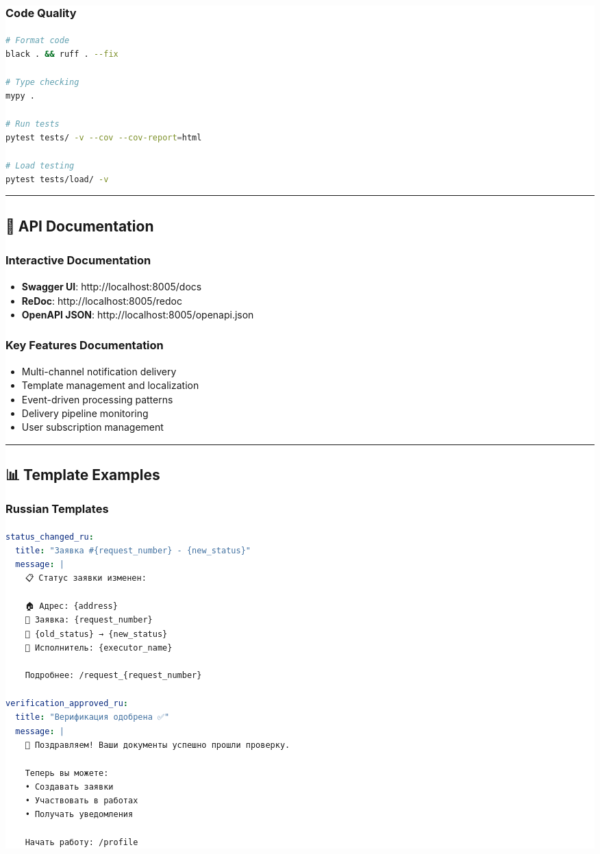 ### **Code Quality**
```bash
# Format code
black . && ruff . --fix

# Type checking
mypy .

# Run tests
pytest tests/ -v --cov --cov-report=html

# Load testing
pytest tests/load/ -v
```

---

## 📄 API Documentation

### **Interactive Documentation**
- **Swagger UI**: http://localhost:8005/docs
- **ReDoc**: http://localhost:8005/redoc
- **OpenAPI JSON**: http://localhost:8005/openapi.json

### **Key Features Documentation**
- Multi-channel notification delivery
- Template management and localization
- Event-driven processing patterns
- Delivery pipeline monitoring
- User subscription management

---

## 📊 Template Examples

### **Russian Templates**
```yaml
status_changed_ru:
  title: "Заявка #{request_number} - {new_status}"
  message: |
    📋 Статус заявки изменен:

    🏠 Адрес: {address}
    📝 Заявка: {request_number}
    🔄 {old_status} → {new_status}
    👤 Исполнитель: {executor_name}

    Подробнее: /request_{request_number}

verification_approved_ru:
  title: "Верификация одобрена ✅"
  message: |
    🎉 Поздравляем! Ваши документы успешно прошли проверку.

    Теперь вы можете:
    • Создавать заявки
    • Участвовать в работах
    • Получать уведомления

    Начать работу: /profile
```
